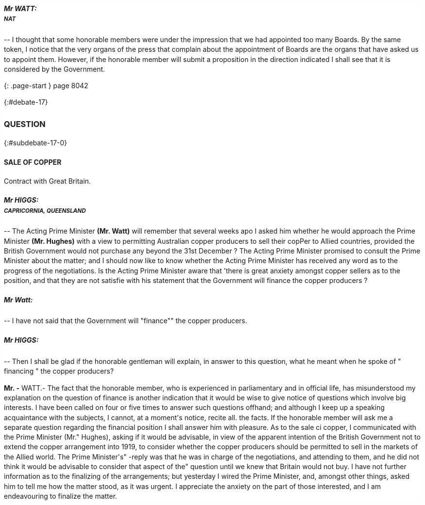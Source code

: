 ##### Mr WATT:<br><small class="text-muted">NAT</small>

-- I thought that some honorable members were under the impression that we had appointed too many Boards. By the same token, I notice that the very organs of the press that complain about the appointment of Boards are the organs that have asked us to appoint them. However, if the honorable member will submit a proposition in the direction indicated I shall see that it is considered by the Government. 

{: .page-start }
page 8042

{:#debate-17}
### QUESTION

{:#subdebate-17-0}
#### SALE OF COPPER

Contract with Great Britain. 

##### Mr HIGGS:<br><small class="text-muted">CAPRICORNIA, QUEENSLAND</small>

-- The Acting Prime Minister  **(Mr. Watt)**  will remember that several weeks apo I asked him whether he would approach the Prime Minister  **(Mr. Hughes)**  with a view to permitting Australian copper producers to sell their copPer to Allied countries, provided the British Government would not purchase any beyond the 31st December ? The Acting Prime Minister promised to consult the Prime Minister about the matter; and I should now like to know whether the Acting Prime Minister has received any word as to the progress of the negotiations. Is the Acting Prime Minister aware that 'there is great anxiety amongst copper sellers as to the position, and that they are not satisfie  with his statement that the Government will finance the copper producers ? 

##### Mr Watt:

-- I have not said that the Government will "finance"" the copper producers. 

##### Mr HIGGS:

-- Then I shall be glad if the honorable gentleman will explain, in answer to this question, what he meant when he spoke of " financing " the copper producers? 


 **Mr. -** WATT.- The fact that the honorable member, who is experienced in parliamentary and in official life, has misunderstood my explanation on the question of finance is another indication that it would be wise to give notice of questions which involve big interests. I have been called on four or five times to answer such questions offhand; and although I keep up a speaking acquaintance with the subjects, I cannot, at a moment's notice, recite all. the facts. If the honorable member will ask me a separate question regarding the financial position I shall answer him with pleasure. As to the sale ci copper, I communicated with the Prime Minister (Mr." Hughes), asking if it would be advisable, in view of the apparent intention of the British Government not to extend the copper arrangement into 1919, to consider whether the copper producers should be permitted to sell in the markets of the Allied world. The Prime Minister's" -reply was that he was in charge of the negotiations, and attending to them, and he did not think it would be advisable to consider that aspect of the" question until we knew that Britain would not buy. I have not further information as to the finalizing of the arrangements; but yesterday I wired the Prime Minister, and, amongst other  things, asked him to tell me how the matter stood, as it was urgent. I appreciate the anxiety on the part of those interested, and I am endeavouring to finalize the matter. 
